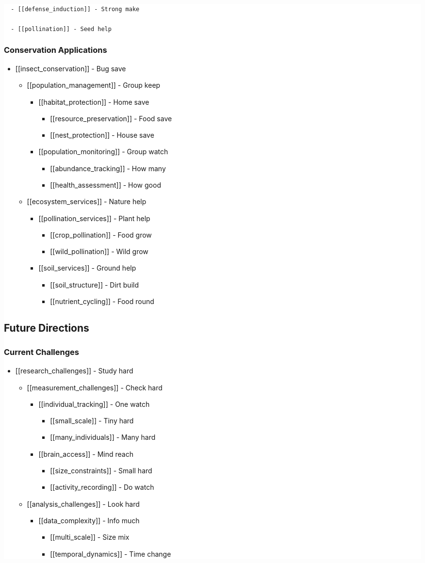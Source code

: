       - [[defense_induction]] - Strong make

      - [[pollination]] - Seed help

### Conservation Applications

- [[insect_conservation]] - Bug save

  - [[population_management]] - Group keep

    - [[habitat_protection]] - Home save

      - [[resource_preservation]] - Food save

      - [[nest_protection]] - House save

    - [[population_monitoring]] - Group watch

      - [[abundance_tracking]] - How many

      - [[health_assessment]] - How good

  - [[ecosystem_services]] - Nature help

    - [[pollination_services]] - Plant help

      - [[crop_pollination]] - Food grow

      - [[wild_pollination]] - Wild grow

    - [[soil_services]] - Ground help

      - [[soil_structure]] - Dirt build

      - [[nutrient_cycling]] - Food round

## Future Directions

### Current Challenges

- [[research_challenges]] - Study hard

  - [[measurement_challenges]] - Check hard

    - [[individual_tracking]] - One watch

      - [[small_scale]] - Tiny hard

      - [[many_individuals]] - Many hard

    - [[brain_access]] - Mind reach

      - [[size_constraints]] - Small hard

      - [[activity_recording]] - Do watch

  - [[analysis_challenges]] - Look hard

    - [[data_complexity]] - Info much

      - [[multi_scale]] - Size mix

      - [[temporal_dynamics]] - Time change
